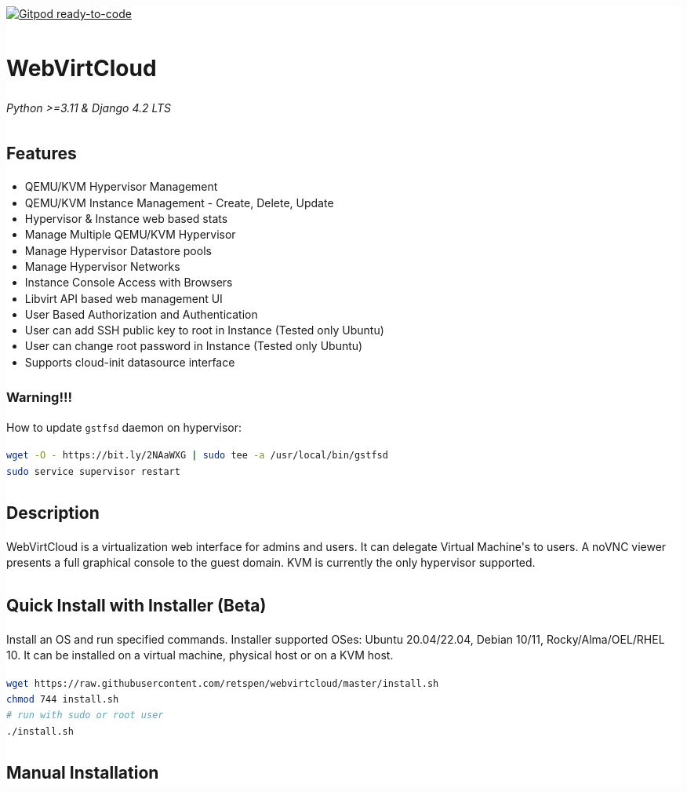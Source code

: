 [![Gitpod ready-to-code](https://img.shields.io/badge/Gitpod-ready--to--code-blue?logo=gitpod)](https://gitpod.io/#https://github.com/retspen/webvirtcloud)

# WebVirtCloud
###### Python >=3.11 & Django 4.2 LTS

## Features
* QEMU/KVM Hypervisor Management
* QEMU/KVM Instance Management - Create, Delete, Update
* Hypervisor & Instance web based stats
* Manage Multiple QEMU/KVM Hypervisor
* Manage Hypervisor Datastore pools
* Manage Hypervisor Networks
* Instance Console Access with Browsers
* Libvirt API based web management UI
* User Based Authorization and Authentication
* User can add SSH public key to root in Instance (Tested only Ubuntu)
* User can change root password in Instance (Tested only Ubuntu)
* Supports cloud-init datasource interface

### Warning!!!

How to update <code>gstfsd</code> daemon on hypervisor:

```bash
wget -O - https://bit.ly/2NAaWXG | sudo tee -a /usr/local/bin/gstfsd
sudo service supervisor restart
```

## Description

WebVirtCloud is a virtualization web interface for admins and users. It can delegate Virtual Machine's to users. A noVNC viewer presents a full graphical console to the guest domain.  KVM is currently the only hypervisor supported.

## Quick Install with Installer (Beta)

Install an OS and run specified commands. Installer supported OSes: Ubuntu 20.04/22.04, Debian 10/11, Rocky/Alma/OEL/RHEL 10.
It can be installed on a virtual machine, physical host or on a KVM host.

```bash
wget https://raw.githubusercontent.com/retspen/webvirtcloud/master/install.sh
chmod 744 install.sh
# run with sudo or root user
./install.sh
```

## Manual Installation
